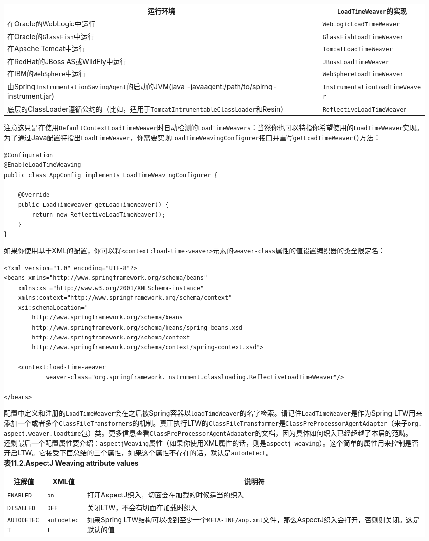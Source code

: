 运行环境 | `LoadTimeWeaver`的实现
---|---
在Oracle的WebLogic中运行 | `WebLogicLoadTimeWeaver`
在Oracle的`GlassFish`中运行 | `GlassFishLoadTimeWeaver`
在Apache Tomcat中运行|`TomcatLoadTimeWeaver`
在RedHat的JBoss AS或WildFly中运行|`JBossLoadTimeWeaver`
在IBM的`WebSphere`中运行|`WebSphereLoadTimeWeaver`
由Spring`InstrumentationSavingAgent`的启动的JVM(java -javaagent:/path/to/spirng-instrument.jar)|`InstrumentationLoadTimeWeaver`
底层的ClassLoader遵循公约的（比如，适用于`TomcatIntrumentableClassLoader`和Resin）|`ReflectiveLoadTimeWeaver`  
注意这只是在使用`DefaultContextLoadTimeWeaver`时自动检测的`LoadTimeWeavers`：当然你也可以特指你希望使用的`LoadTimeWeaver`实现。  
为了通过Java配置特指出`LoadTimeWeaver`，你需要实现`LoadTimeWeavingConfigurer`接口并重写`getLoadTimeWeaver()`方法：

```
@Configuration
@EnableLoadTimeWeaving
public class AppConfig implements LoadTimeWeavingConfigurer {

    @Override
    public LoadTimeWeaver getLoadTimeWeaver() {
        return new ReflectiveLoadTimeWeaver();
    }
}
```
如果你使用基于XML的配置，你可以将`<context:load-time-weaver>`元素的`weaver-class`属性的值设置编织器的类全限定名：
```
<?xml version="1.0" encoding="UTF-8"?>
<beans xmlns="http://www.springframework.org/schema/beans"
    xmlns:xsi="http://www.w3.org/2001/XMLSchema-instance"
    xmlns:context="http://www.springframework.org/schema/context"
    xsi:schemaLocation="
        http://www.springframework.org/schema/beans
        http://www.springframework.org/schema/beans/spring-beans.xsd
        http://www.springframework.org/schema/context
        http://www.springframework.org/schema/context/spring-context.xsd">

    <context:load-time-weaver
            weaver-class="org.springframework.instrument.classloading.ReflectiveLoadTimeWeaver"/>

</beans>
```
配置中定义和注册的`LoadTimeWeaver`会在之后被Spring容器以`loadTimeWeaver`的名字检索。请记住`LoadTimeWeaver`是作为Spring LTW用来添加一个或者多个`ClassFileTransformers`的机制。真正执行LTW的`ClassFileTransformer`是`ClassPreProcessorAgentAdapter`（来子`org.aspect.weaver.loadtime`包）类。更多信息查看`ClassPreProcessorAgentAdapater`的文档，因为具体如何织入已经超越了本届的范畴。  
还剩最后一个配置属性要介绍：`aspectjWeaving`属性（如果你使用XML属性的话，则是`aspectj-weaving`）。这个简单的属性用来控制是否开启LTW。它接受下面总结的三个属性，如果这个属性不存在的话，默认是`autodetect`。  
**表11.2.AspectJ Weaving attribute values**  

注解值 | XML值 | 说明符 
---|---|---
`ENABLED` | `on` | 打开AspectJ织入，切面会在加载的时候适当的织入
`DISABLED`| `OFF`| 关闭LTW，不会有切面在加载时织入
`AUTODETECT`|`autodetect`|如果Spring LTW结构可以找到至少一个`META-INF/aop.xml`文件，那么AspectJ织入会打开，否则则关闭。这是默认的值  
